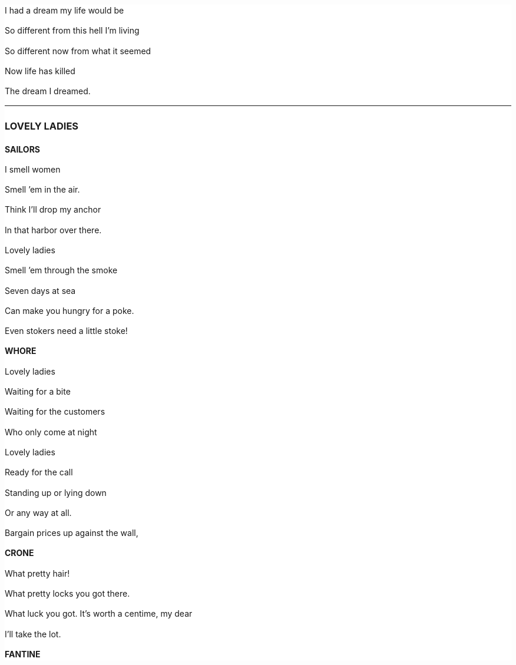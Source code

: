 I had a dream my life would be

So different from this hell I’m living

So different now from what it seemed

Now life has killed

The dream I dreamed.

---

### LOVELY LADIES
**SAILORS**

I smell women

Smell ’em in the air.

Think I’ll drop my anchor

In that harbor over there.

Lovely ladies

Smell ’em through the smoke

Seven days at sea

Can make you hungry for a poke.

Even stokers need a little stoke!

**WHORE**

Lovely ladies

Waiting for a bite

Waiting for the customers

Who only come at night

Lovely ladies

Ready for the call

Standing up or lying down

Or any way at all.

Bargain prices up against the wall,

**CRONE**

What pretty hair!

What pretty locks you got there.

What luck you got. It’s worth a centime, my dear

I’ll take the lot.

**FANTINE**
